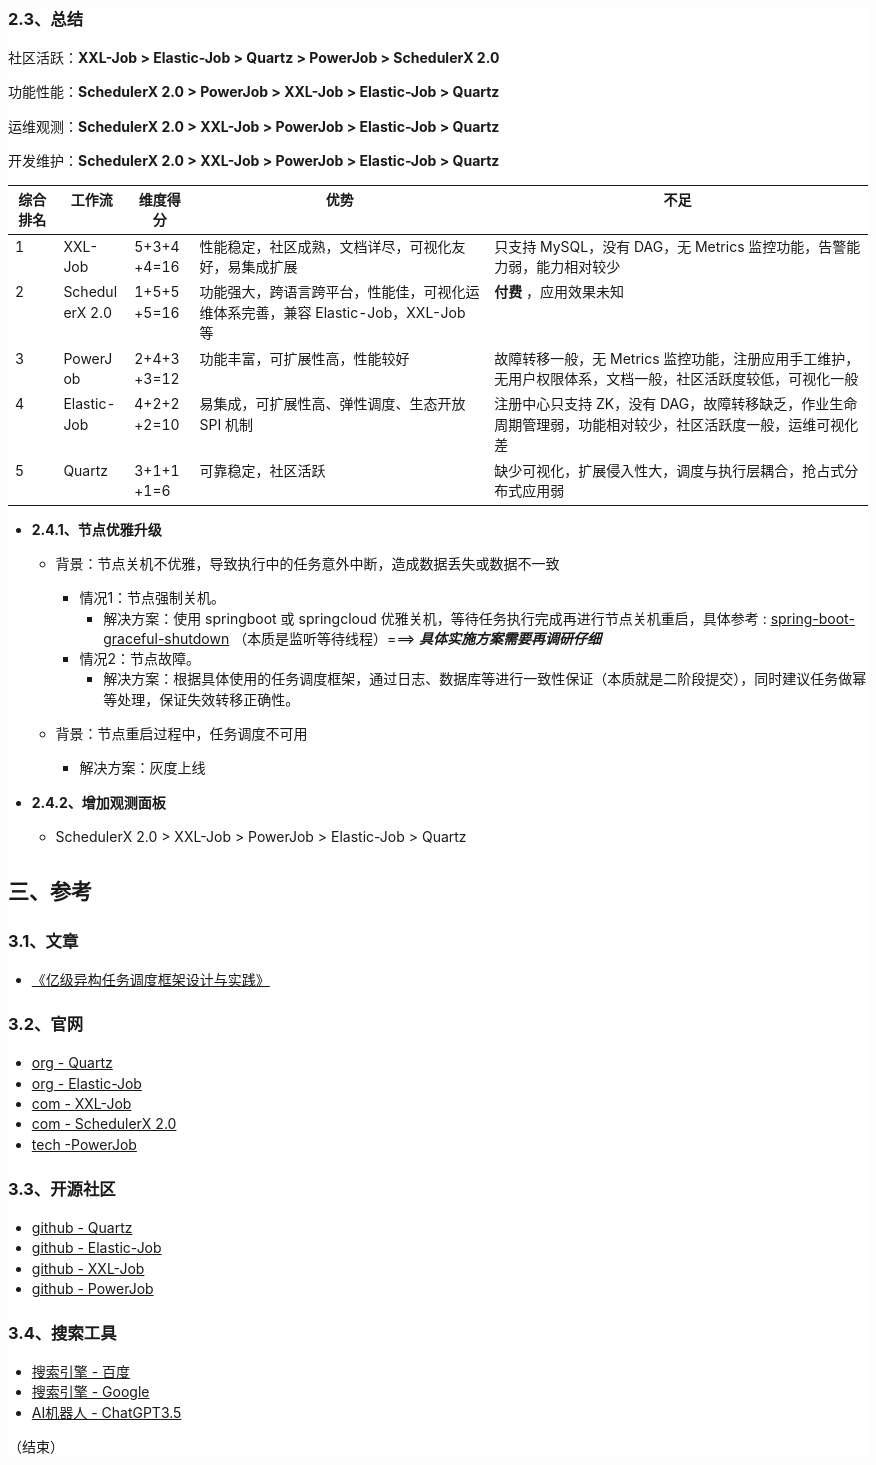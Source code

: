 ### 2.3、总结

社区活跃：**XXL-Job > Elastic-Job > Quartz > PowerJob > SchedulerX 2.0**

功能性能：**SchedulerX 2.0 > PowerJob > XXL-Job > Elastic-Job > Quartz**

运维观测：**SchedulerX 2.0 > XXL-Job > PowerJob > Elastic-Job > Quartz**

开发维护：**SchedulerX 2.0 > XXL-Job > PowerJob > Elastic-Job > Quartz**

| 综合排名 | 工作流         | 维度得分   | 优势                                                         | 不足                                                         |
| -------- | -------------- | ---------- | ------------------------------------------------------------ | ------------------------------------------------------------ |
| 1        | XXL-Job        | 5+3+4+4=16 | 性能稳定，社区成熟，文档详尽，可视化友好，易集成扩展         | 只支持 MySQL，没有 DAG，无 Metrics 监控功能，告警能力弱，能力相对较少 |
| 2        | SchedulerX 2.0 | 1+5+5+5=16 | 功能强大，跨语言跨平台，性能佳，可视化运维体系完善，兼容 Elastic-Job，XXL-Job 等 | **付费** ，应用效果未知                                      |
| 3        | PowerJob       | 2+4+3+3=12 | 功能丰富，可扩展性高，性能较好                               | 故障转移一般，无 Metrics 监控功能，注册应用手工维护，无用户权限体系，文档一般，社区活跃度较低，可视化一般 |
| 4        | Elastic-Job    | 4+2+2+2=10 | 易集成，可扩展性高、弹性调度、生态开放 SPI 机制              | 注册中心只支持 ZK，没有 DAG，故障转移缺乏，作业生命周期管理弱，功能相对较少，社区活跃度一般，运维可视化差 |
| 5        | Quartz         | 3+1+1+1=6  | 可靠稳定，社区活跃                                           | 缺少可视化，扩展侵入性大，调度与执行层耦合，抢占式分布式应用弱 |

- **2.4.1、节点优雅升级** 

  - 背景：节点关机不优雅，导致执行中的任务意外中断，造成数据丢失或数据不一致
    - 情况1：节点强制关机。
      - 解决方案：使用 springboot 或 springcloud 优雅关机，等待任务执行完成再进行节点关机重启，具体参考 : [spring-boot-graceful-shutdown](https://github.com/timpeeters/spring-boot-graceful-shutdown) （本质是监听等待线程）===> ***具体实施方案需要再调研仔细***
    - 情况2：节点故障。
      - 解决方案：根据具体使用的任务调度框架，通过日志、数据库等进行一致性保证（本质就是二阶段提交），同时建议任务做幂等处理，保证失效转移正确性。

  - 背景：节点重启过程中，任务调度不可用
    - 解决方案：灰度上线


- **2.4.2、增加观测面板**
  - SchedulerX 2.0 > XXL-Job > PowerJob > Elastic-Job > Quartz

## 三、参考

### 3.1、文章

- [《亿级异构任务调度框架设计与实践》](https://mp.weixin.qq.com/s/9WIZIf-7yApfCZSMuD9CWQ)

### 3.2、官网 

- [org - Quartz](http://www.quartz-scheduler.org/)
- [org - Elastic-Job](https://shardingsphere.apache.org/elasticjob/ )
- [com - XXL-Job](https://www.xuxueli.com/xxl-job/)
- [com - SchedulerX 2.0](https://help.aliyun.com/product/147760.html)
- [tech -PowerJob](http://www.powerjob.tech/)

### 3.3、开源社区

- [github - Quartz](https://github.com/quartz-scheduler/quartz)
- [github - Elastic-Job](https://github.com/apache/shardingsphere-elasticjob)
- [github - XXL-Job](https://github.com/xuxueli/xxl-job)
- [github - PowerJob](https://github.com/PowerJob/PowerJob)


### 3.4、搜索工具

- [搜索引擎 - 百度](https://www.baidu.com/)
- [搜索引擎 - Google](https://www.google.com/)
- [AI机器人 - ChatGPT3.5](https://openprompt.co/)

（结束）